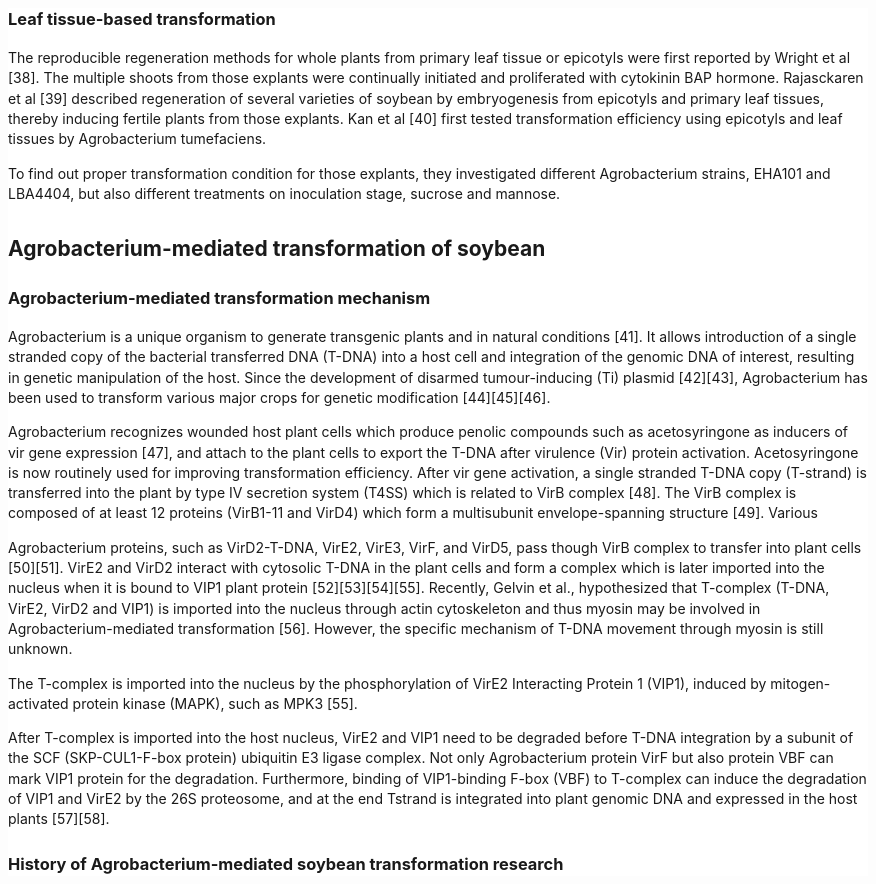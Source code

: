 
### Leaf tissue-based transformation

The reproducible regeneration methods for whole plants from primary leaf tissue or epicotyls were first reported by Wright et al [38]. The multiple shoots from those explants were continually initiated and proliferated with cytokinin BAP hormone. Rajasckaren et al [39] described regeneration of several varieties of soybean by embryogenesis from epicotyls and primary leaf tissues, thereby inducing fertile plants from those explants. Kan et al [40] first tested transformation efficiency using epicotyls and leaf tissues by Agrobacterium tumefaciens.

To find out proper transformation condition for those explants, they investigated different Agrobacterium strains, EHA101 and LBA4404, but also different treatments on inoculation stage, sucrose and mannose.


## Agrobacterium-mediated transformation of soybean


### Agrobacterium-mediated transformation mechanism

Agrobacterium is a unique organism to generate transgenic plants and in natural conditions [41]. It allows introduction of a single stranded copy of the bacterial transferred DNA (T-DNA) into a host cell and integration of the genomic DNA of interest, resulting in genetic manipulation of the host. Since the development of disarmed tumour-inducing (Ti) plasmid [42][43], Agrobacterium has been used to transform various major crops for genetic modification [44][45][46].

Agrobacterium recognizes wounded host plant cells which produce penolic compounds such as acetosyringone as inducers of vir gene expression [47], and attach to the plant cells to export the T-DNA after virulence (Vir) protein activation. Acetosyringone is now routinely used for improving transformation efficiency. After vir gene activation, a single stranded T-DNA copy (T-strand) is transferred into the plant by type IV secretion system (T4SS) which is related to VirB complex [48]. The VirB complex is composed of at least 12 proteins (VirB1-11 and VirD4) which form a multisubunit envelope-spanning structure [49]. Various

Agrobacterium proteins, such as VirD2-T-DNA, VirE2, VirE3, VirF, and VirD5, pass though VirB complex to transfer into plant cells [50][51]. VirE2 and VirD2 interact with cytosolic T-DNA in the plant cells and form a complex which is later imported into the nucleus when it is bound to VIP1 plant protein [52][53][54][55]. Recently, Gelvin et al., hypothesized that T-complex (T-DNA, VirE2, VirD2 and VIP1) is imported into the nucleus through actin cytoskeleton and thus myosin may be involved in Agrobacterium-mediated transformation [56]. However, the specific mechanism of T-DNA movement through myosin is still unknown.

The T-complex is imported into the nucleus by the phosphorylation of VirE2 Interacting Protein 1 (VIP1), induced by mitogen-activated protein kinase (MAPK), such as MPK3 [55].

After T-complex is imported into the host nucleus, VirE2 and VIP1 need to be degraded before T-DNA integration by a subunit of the SCF (SKP-CUL1-F-box protein) ubiquitin E3 ligase complex. Not only Agrobacterium protein VirF but also protein VBF can mark VIP1 protein for the degradation. Furthermore, binding of VIP1-binding F-box (VBF) to T-complex can induce the degradation of VIP1 and VirE2 by the 26S proteosome, and at the end Tstrand is integrated into plant genomic DNA and expressed in the host plants [57][58].


### History of Agrobacterium-mediated soybean transformation research

